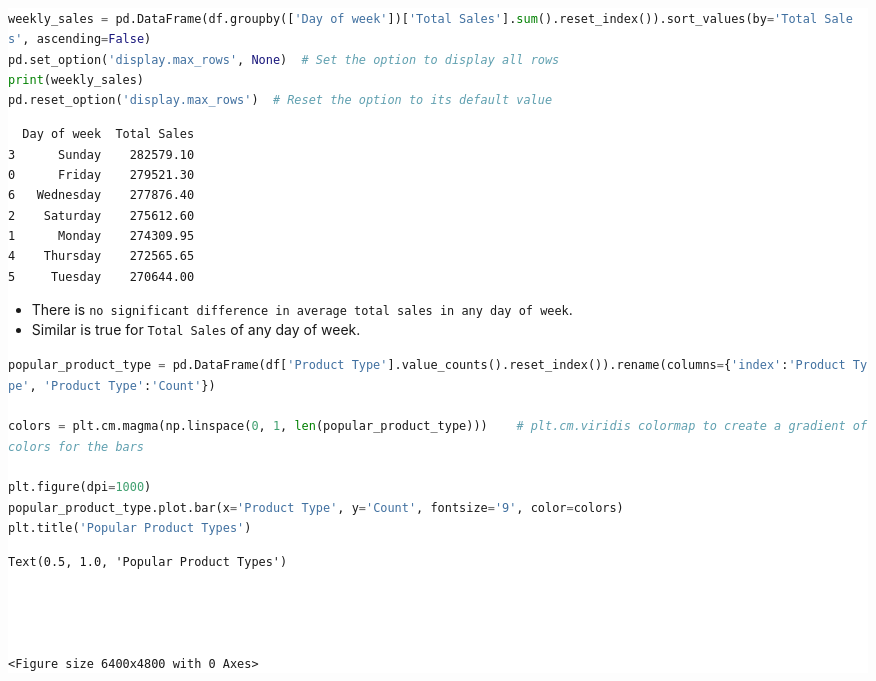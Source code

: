 ```python
weekly_sales = pd.DataFrame(df.groupby(['Day of week'])['Total Sales'].sum().reset_index()).sort_values(by='Total Sales', ascending=False)
pd.set_option('display.max_rows', None)  # Set the option to display all rows
print(weekly_sales)
pd.reset_option('display.max_rows')  # Reset the option to its default value
```

      Day of week  Total Sales
    3      Sunday    282579.10
    0      Friday    279521.30
    6   Wednesday    277876.40
    2    Saturday    275612.60
    1      Monday    274309.95
    4    Thursday    272565.65
    5     Tuesday    270644.00


- There is `no significant difference in average total sales in any day of week`.
- Similar is true for `Total Sales` of any day of week.


```python
popular_product_type = pd.DataFrame(df['Product Type'].value_counts().reset_index()).rename(columns={'index':'Product Type', 'Product Type':'Count'})

colors = plt.cm.magma(np.linspace(0, 1, len(popular_product_type)))    # plt.cm.viridis colormap to create a gradient of colors for the bars

plt.figure(dpi=1000)
popular_product_type.plot.bar(x='Product Type', y='Count', fontsize='9', color=colors) 
plt.title('Popular Product Types')
```




    Text(0.5, 1.0, 'Popular Product Types')




    <Figure size 6400x4800 with 0 Axes>



    